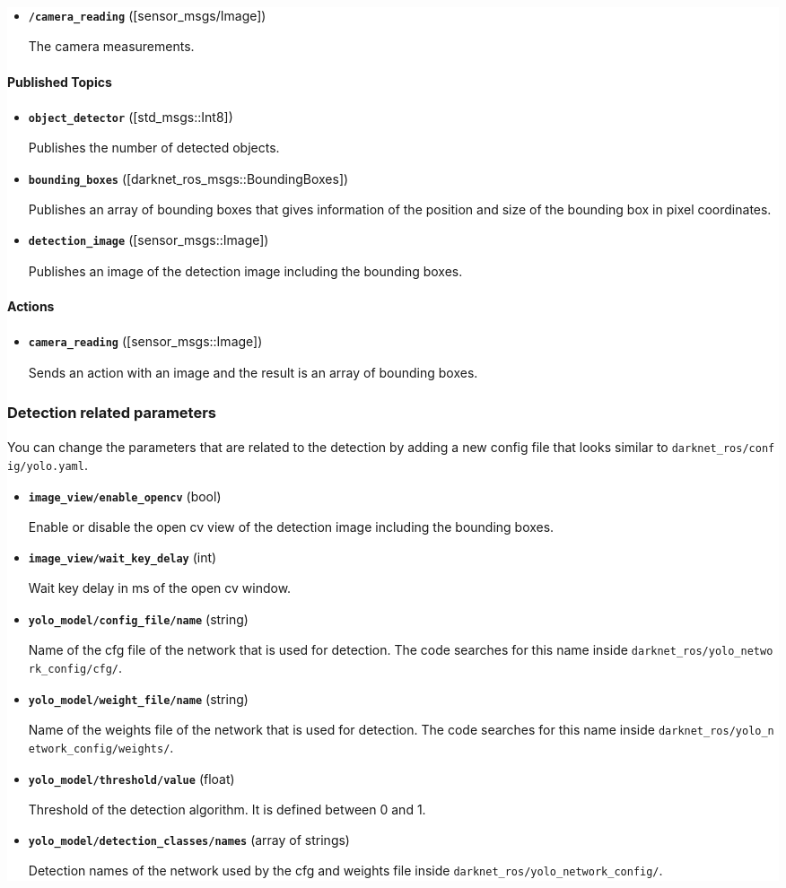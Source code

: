 * **`/camera_reading`** ([sensor_msgs/Image])

    The camera measurements.

#### Published Topics

* **`object_detector`** ([std_msgs::Int8])

    Publishes the number of detected objects.

* **`bounding_boxes`** ([darknet_ros_msgs::BoundingBoxes])

    Publishes an array of bounding boxes that gives information of the position and size of the bounding box in pixel coordinates.

* **`detection_image`** ([sensor_msgs::Image])

    Publishes an image of the detection image including the bounding boxes.

#### Actions

* **`camera_reading`** ([sensor_msgs::Image])

    Sends an action with an image and the result is an array of bounding boxes.

### Detection related parameters

You can change the parameters that are related to the detection by adding a new config file that looks similar to `darknet_ros/config/yolo.yaml`.

* **`image_view/enable_opencv`** (bool)

    Enable or disable the open cv view of the detection image including the bounding boxes.

* **`image_view/wait_key_delay`** (int)

    Wait key delay in ms of the open cv window.

* **`yolo_model/config_file/name`** (string)

    Name of the cfg file of the network that is used for detection. The code searches for this name inside `darknet_ros/yolo_network_config/cfg/`.

* **`yolo_model/weight_file/name`** (string)

    Name of the weights file of the network that is used for detection. The code searches for this name inside `darknet_ros/yolo_network_config/weights/`.

* **`yolo_model/threshold/value`** (float)

    Threshold of the detection algorithm. It is defined between 0 and 1.

* **`yolo_model/detection_classes/names`** (array of strings)

    Detection names of the network used by the cfg and weights file inside `darknet_ros/yolo_network_config/`.
